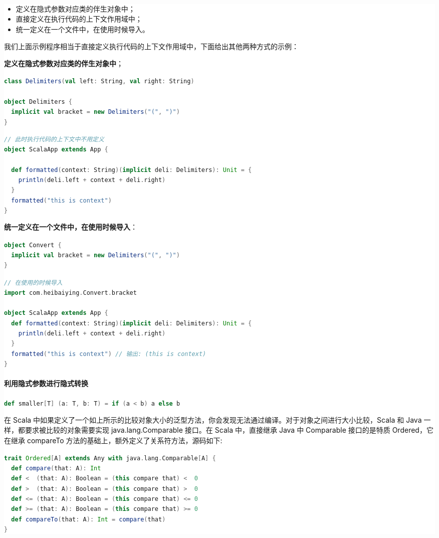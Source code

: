 - 定义在隐式参数对应类的伴生对象中；
- 直接定义在执行代码的上下文作用域中；
- 统一定义在一个文件中，在使用时候导入。

我们上面示例程序相当于直接定义执行代码的上下文作用域中，下面给出其他两种方式的示例：

**定义在隐式参数对应类的伴生对象中**；

```scala
class Delimiters(val left: String, val right: String)

object Delimiters {
  implicit val bracket = new Delimiters("(", ")")
}
```

```scala
// 此时执行代码的上下文中不用定义
object ScalaApp extends App {

  def formatted(context: String)(implicit deli: Delimiters): Unit = {
    println(deli.left + context + deli.right)
  }
  formatted("this is context") 
}
```

**统一定义在一个文件中，在使用时候导入**：

```scala
object Convert {
  implicit val bracket = new Delimiters("(", ")")
}
```

```scala
// 在使用的时候导入
import com.heibaiying.Convert.bracket

object ScalaApp extends App {
  def formatted(context: String)(implicit deli: Delimiters): Unit = {
    println(deli.left + context + deli.right)
  }
  formatted("this is context") // 输出: (this is context)
}
```



#### 利用隐式参数进行隐式转换

```scala
def smaller[T] (a: T, b: T) = if (a < b) a else b
```

在 Scala 中如果定义了一个如上所示的比较对象大小的泛型方法，你会发现无法通过编译。对于对象之间进行大小比较，Scala 和 Java 一样，都要求被比较的对象需要实现 java.lang.Comparable 接口。在 Scala 中，直接继承 Java 中 Comparable 接口的是特质 Ordered，它在继承 compareTo 方法的基础上，额外定义了关系符方法，源码如下:

```scala
trait Ordered[A] extends Any with java.lang.Comparable[A] {
  def compare(that: A): Int
  def <  (that: A): Boolean = (this compare that) <  0
  def >  (that: A): Boolean = (this compare that) >  0
  def <= (that: A): Boolean = (this compare that) <= 0
  def >= (that: A): Boolean = (this compare that) >= 0
  def compareTo(that: A): Int = compare(that)
}
```
